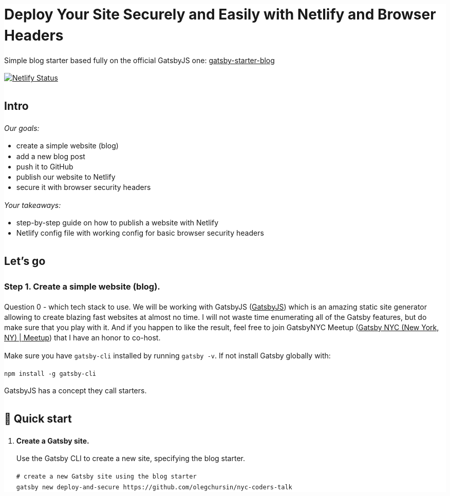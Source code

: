 # Deploy Your Site Securely and Easily with Netlify and Browser Headers

Simple blog starter based fully on the official GatsbyJS one: [gatsby-starter-blog](https://github.com/gatsbyjs/gatsby-starter-blog)

[![Netlify Status](https://api.netlify.com/api/v1/badges/6f2a6346-e7e0-496b-9dbf-0b20dfb97481/deploy-status)](https://app.netlify.com/sites/deploy-and-secure/deploys)

## Intro

*Our goals:*

* create a simple website (blog)
* add a new blog post
* push it to GitHub
* publish our website to Netlify
* secure it with browser security headers

*Your takeaways:*

* step-by-step guide on how to publish a website with Netlify
* Netlify config file with working config for basic browser security headers

## Let’s go

### Step 1. Create a simple website (blog). 

Question 0 - which tech stack to use. We will be working with GatsbyJS ([GatsbyJS](https://www.gatsbyjs.org/)) which is an amazing static site generator allowing to create blazing fast websites at almost no time. I will not waste time enumerating all of the Gatsby features, but do make sure that you play with it. And if you happen to like the result, feel free to join GatsbyNYC Meetup ([Gatsby NYC (New York, NY) | Meetup](https://www.meetup.com/Gatsby-NYC/)) that I have an honor to co-host.

Make sure you have `gatsby-cli` installed by running `gatsby -v`. If not install Gatsby globally with:

```shell
npm install -g gatsby-cli
```

GatsbyJS has a concept they call starters.

## 🚀 Quick start

1.  **Create a Gatsby site.**

    Use the Gatsby CLI to create a new site, specifying the blog starter.

    ```shell
    # create a new Gatsby site using the blog starter
    gatsby new deploy-and-secure https://github.com/olegchursin/nyc-coders-talk
    ```
